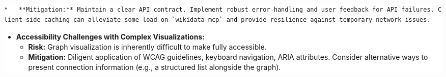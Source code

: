     *   **Mitigation:** Maintain a clear API contract. Implement robust error handling and user feedback for API failures. Client-side caching can alleviate some load on `wikidata-mcp` and provide resilience against temporary network issues.
*   **Accessibility Challenges with Complex Visualizations:**
    *   **Risk:** Graph visualization is inherently difficult to make fully accessible.
    *   **Mitigation:** Diligent application of WCAG guidelines, keyboard navigation, ARIA attributes. Consider alternative ways to present connection information (e.g., a structured list alongside the graph).